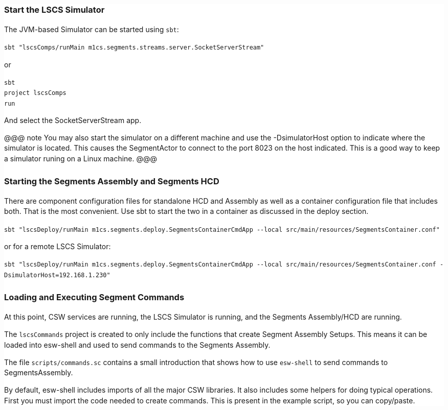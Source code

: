 ### Start the LSCS Simulator

The JVM-based Simulator can be started using `sbt`:

```
sbt "lscsComps/runMain m1cs.segments.streams.server.SocketServerStream"
```
or 
```
sbt
project lscsComps
run
```

And select the SocketServerStream app.

@@@ note
You may also start the simulator on a different machine and use the -DsimulatorHost option to indicate
where the simulator is located.  This causes the SegmentActor to connect to the port 8023 on the host indicated. 
This is a good way to keep a simulator runing on a Linux machine.
@@@

### Starting the Segments Assembly and Segments HCD

There are component configuration files for standalone HCD and Assembly as well as a container configuration
file that includes both.  That is the most convenient.  Use sbt to start the two in a container as discussed in
the deploy section.

```
sbt "lscsDeploy/runMain m1cs.segments.deploy.SegmentsContainerCmdApp --local src/main/resources/SegmentsContainer.conf"
```
or for a remote LSCS Simulator:

```
sbt "lscsDeploy/runMain m1cs.segments.deploy.SegmentsContainerCmdApp --local src/main/resources/SegmentsContainer.conf -DsimulatorHost=192.168.1.230" 
```

### Loading and Executing Segment Commands

At this point, CSW services are running, the LSCS Simulator is running, and the Segments Assembly/HCD are running.

The `lscsCommands` project is created to only include the functions that create Segment Assembly Setups. This
means it can be loaded into esw-shell and used to send commands to the Segments Assembly.

The file `scripts/commands.sc` contains a small introduction that shows how to use `esw-shell` to 
send commands to SegmentsAssembly.

By default, esw-shell includes imports of all the major CSW libraries. It also includes some helpers for doing
typical operations.  First you must import the code needed to create commands.  This is present in the example
script, so you can copy/paste.
